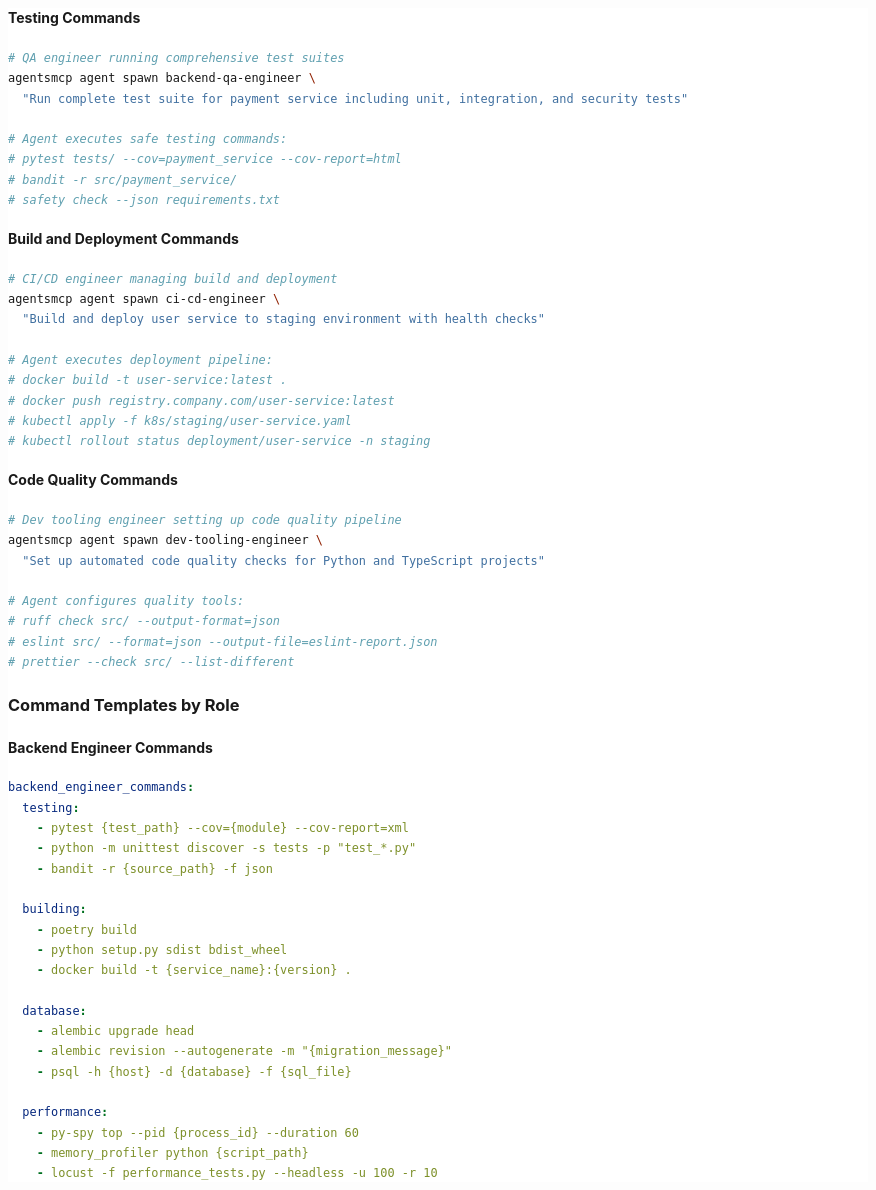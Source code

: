 #### Testing Commands
```bash
# QA engineer running comprehensive test suites
agentsmcp agent spawn backend-qa-engineer \
  "Run complete test suite for payment service including unit, integration, and security tests"

# Agent executes safe testing commands:
# pytest tests/ --cov=payment_service --cov-report=html
# bandit -r src/payment_service/
# safety check --json requirements.txt
```

#### Build and Deployment Commands  
```bash
# CI/CD engineer managing build and deployment
agentsmcp agent spawn ci-cd-engineer \
  "Build and deploy user service to staging environment with health checks"

# Agent executes deployment pipeline:
# docker build -t user-service:latest .
# docker push registry.company.com/user-service:latest  
# kubectl apply -f k8s/staging/user-service.yaml
# kubectl rollout status deployment/user-service -n staging
```

#### Code Quality Commands
```bash
# Dev tooling engineer setting up code quality pipeline
agentsmcp agent spawn dev-tooling-engineer \
  "Set up automated code quality checks for Python and TypeScript projects"

# Agent configures quality tools:
# ruff check src/ --output-format=json
# eslint src/ --format=json --output-file=eslint-report.json
# prettier --check src/ --list-different
```

### Command Templates by Role

#### Backend Engineer Commands
```yaml
backend_engineer_commands:
  testing:
    - pytest {test_path} --cov={module} --cov-report=xml
    - python -m unittest discover -s tests -p "test_*.py"
    - bandit -r {source_path} -f json
    
  building:
    - poetry build
    - python setup.py sdist bdist_wheel
    - docker build -t {service_name}:{version} .
    
  database:
    - alembic upgrade head
    - alembic revision --autogenerate -m "{migration_message}"
    - psql -h {host} -d {database} -f {sql_file}
    
  performance:
    - py-spy top --pid {process_id} --duration 60
    - memory_profiler python {script_path}
    - locust -f performance_tests.py --headless -u 100 -r 10
```
